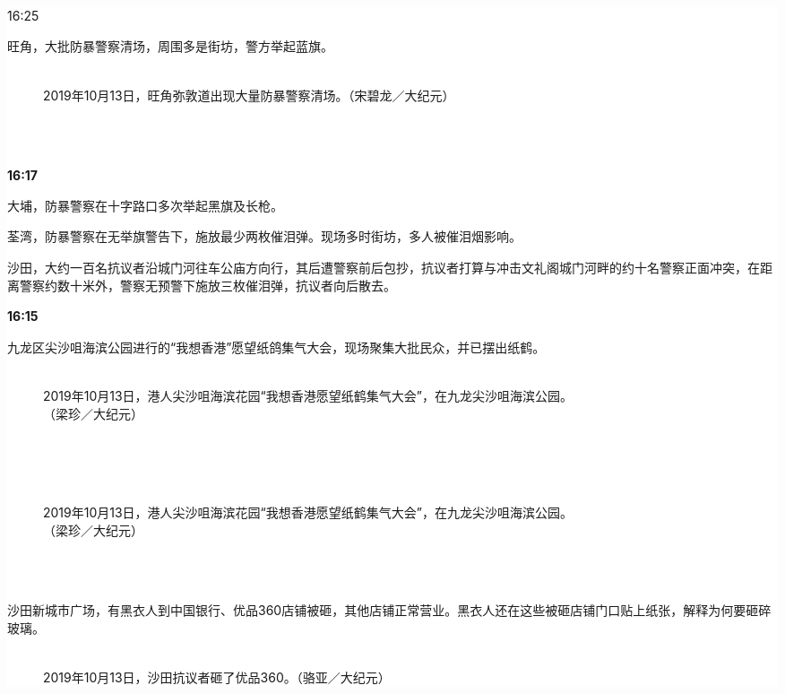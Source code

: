   16:25
 </strong>
</p>
<p>
 旺角，大批防暴警察清场，周围多是街坊，警方举起蓝旗。
</p>
<figure class="wp-caption aligncenter" id="attachment_11585173" style="width: 600px">
 <ok href="http://i.epochtimes.com/assets/uploads/2019/10/1910130433342188.jpg">
  <img alt="" class="size-large wp-image-11585173" src="http://i.epochtimes.com/assets/uploads/2019/10/1910130433342188-600x399.jpg" title=""/>
 </ok>
 <br/><figcaption class="wp-caption-text">
  2019年10月13日，旺角弥敦道出现大量防暴警察清场。（宋碧龙／大纪元）
 </figcaption><br/>
</figure><br/>
<p class="wa4tvz-1 hMBiMl sc-gqjmRU ekUHpk">
 <strong>
  16:17
 </strong>
</p>
<p class="wa4tvz-1 hMBiMl sc-gqjmRU ekUHpk">
 大埔，防暴警察在十字路口多次举起黑旗及长枪。
</p>
<p class="wa4tvz-1 hMBiMl sc-gqjmRU ekUHpk">
 荃湾，防暴警察在无举旗警告下，施放最少两枚催泪弹。现场多时街坊，多人被催泪烟影响。
</p>
<p class="wa4tvz-1 hMBiMl sc-gqjmRU ekUHpk">
 沙田，大约一百名抗议者沿城门河往车公庙方向行，其后遭警察前后包抄，抗议者打算与冲击文礼阁城门河畔的约十名警察正面冲突，在距离警察约数十米外，警察无预警下施放三枚催泪弹，抗议者向后散去。
</p>
<p>
 <strong>
  16:15
 </strong>
</p>
<p>
 九龙区尖沙咀海滨公园进行的“我想香港”愿望纸鸽集气大会，现场聚集大批民众，并已摆出纸鹤。
</p>
<figure class="wp-caption aligncenter" id="attachment_11585164" style="width: 600px">
 <ok href="http://i.epochtimes.com/assets/uploads/2019/10/1910130428042188.jpg">
  <img alt="" class="size-large wp-image-11585164" src="http://i.epochtimes.com/assets/uploads/2019/10/1910130428042188-600x450.jpg" title=""/>
 </ok>
 <br/><figcaption class="wp-caption-text">
  2019年10月13日，港人尖沙咀海滨花园“我想香港愿望纸鹤集气大会”，在九龙尖沙咀海滨公园。（梁珍／大纪元）
 </figcaption><br/>
</figure><br/>
<figure class="wp-caption aligncenter" id="attachment_11585165" style="width: 600px">
 <ok href="http://i.epochtimes.com/assets/uploads/2019/10/1910130428002188.jpg">
  <img alt="" class="size-large wp-image-11585165" src="http://i.epochtimes.com/assets/uploads/2019/10/1910130428002188-600x450.jpg" title=""/>
 </ok>
 <br/><figcaption class="wp-caption-text">
  2019年10月13日，港人尖沙咀海滨花园“我想香港愿望纸鹤集气大会”，在九龙尖沙咀海滨公园。（梁珍／大纪元）
 </figcaption><br/>
</figure><br/>
<p>
 沙田新城市广场，有黑衣人到中国银行、优品360店铺被砸，其他店铺正常营业。黑衣人还在这些被砸店铺门口贴上纸张，解释为何要砸碎玻璃。
</p>
<figure class="wp-caption aligncenter" id="attachment_11585167" style="width: 600px">
 <ok href="http://i.epochtimes.com/assets/uploads/2019/10/1910130433282188.jpg">
  <img alt="" class="size-large wp-image-11585167" src="http://i.epochtimes.com/assets/uploads/2019/10/1910130433282188-600x450.jpg" title=""/>
 </ok>
 <br/><figcaption class="wp-caption-text">
  2019年10月13日，沙田抗议者砸了优品360。（骆亚／大纪元）